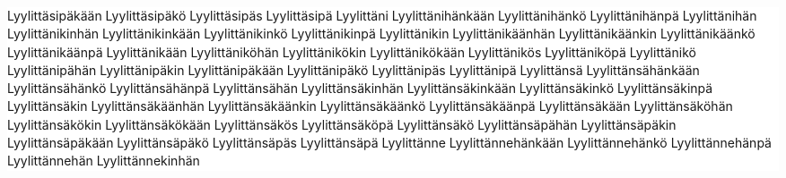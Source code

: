 Lyylittäsipäkään
Lyylittäsipäkö
Lyylittäsipäs
Lyylittäsipä
Lyylittäni
Lyylittänihänkään
Lyylittänihänkö
Lyylittänihänpä
Lyylittänihän
Lyylittänikinhän
Lyylittänikinkään
Lyylittänikinkö
Lyylittänikinpä
Lyylittänikin
Lyylittänikäänhän
Lyylittänikäänkin
Lyylittänikäänkö
Lyylittänikäänpä
Lyylittänikään
Lyylittäniköhän
Lyylittänikökin
Lyylittänikökään
Lyylittänikös
Lyylittäniköpä
Lyylittänikö
Lyylittänipähän
Lyylittänipäkin
Lyylittänipäkään
Lyylittänipäkö
Lyylittänipäs
Lyylittänipä
Lyylittänsä
Lyylittänsähänkään
Lyylittänsähänkö
Lyylittänsähänpä
Lyylittänsähän
Lyylittänsäkinhän
Lyylittänsäkinkään
Lyylittänsäkinkö
Lyylittänsäkinpä
Lyylittänsäkin
Lyylittänsäkäänhän
Lyylittänsäkäänkin
Lyylittänsäkäänkö
Lyylittänsäkäänpä
Lyylittänsäkään
Lyylittänsäköhän
Lyylittänsäkökin
Lyylittänsäkökään
Lyylittänsäkös
Lyylittänsäköpä
Lyylittänsäkö
Lyylittänsäpähän
Lyylittänsäpäkin
Lyylittänsäpäkään
Lyylittänsäpäkö
Lyylittänsäpäs
Lyylittänsäpä
Lyylittänne
Lyylittännehänkään
Lyylittännehänkö
Lyylittännehänpä
Lyylittännehän
Lyylittännekinhän